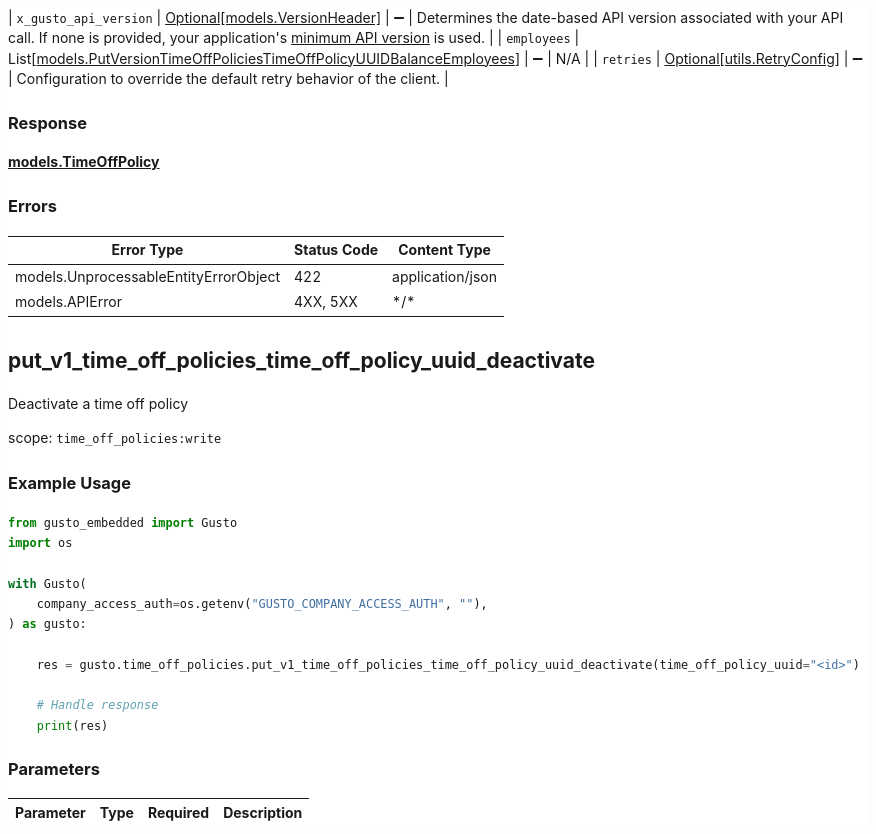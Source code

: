 | `x_gusto_api_version`                                                                                                                                                                                                        | [Optional[models.VersionHeader]](../../models/versionheader.md)                                                                                                                                                              | :heavy_minus_sign:                                                                                                                                                                                                           | Determines the date-based API version associated with your API call. If none is provided, your application's [minimum API version](https://docs.gusto.com/embedded-payroll/docs/api-versioning#minimum-api-version) is used. |
| `employees`                                                                                                                                                                                                                  | List[[models.PutVersionTimeOffPoliciesTimeOffPolicyUUIDBalanceEmployees](../../models/putversiontimeoffpoliciestimeoffpolicyuuidbalanceemployees.md)]                                                                        | :heavy_minus_sign:                                                                                                                                                                                                           | N/A                                                                                                                                                                                                                          |
| `retries`                                                                                                                                                                                                                    | [Optional[utils.RetryConfig]](../../models/utils/retryconfig.md)                                                                                                                                                             | :heavy_minus_sign:                                                                                                                                                                                                           | Configuration to override the default retry behavior of the client.                                                                                                                                                          |

### Response

**[models.TimeOffPolicy](../../models/timeoffpolicy.md)**

### Errors

| Error Type                            | Status Code                           | Content Type                          |
| ------------------------------------- | ------------------------------------- | ------------------------------------- |
| models.UnprocessableEntityErrorObject | 422                                   | application/json                      |
| models.APIError                       | 4XX, 5XX                              | \*/\*                                 |

## put_v1_time_off_policies_time_off_policy_uuid_deactivate

Deactivate a time off policy

scope: `time_off_policies:write`

### Example Usage

```python
from gusto_embedded import Gusto
import os

with Gusto(
    company_access_auth=os.getenv("GUSTO_COMPANY_ACCESS_AUTH", ""),
) as gusto:

    res = gusto.time_off_policies.put_v1_time_off_policies_time_off_policy_uuid_deactivate(time_off_policy_uuid="<id>")

    # Handle response
    print(res)

```

### Parameters

| Parameter                                                                                                                                                                                                                    | Type                                                                                                                                                                                                                         | Required                                                                                                                                                                                                                     | Description                                                                                                                                                                                                                  |
| ---------------------------------------------------------------------------------------------------------------------------------------------------------------------------------------------------------------------------- | ---------------------------------------------------------------------------------------------------------------------------------------------------------------------------------------------------------------------------- | ---------------------------------------------------------------------------------------------------------------------------------------------------------------------------------------------------------------------------- | ---------------------------------------------------------------------------------------------------------------------------------------------------------------------------------------------------------------------------- |